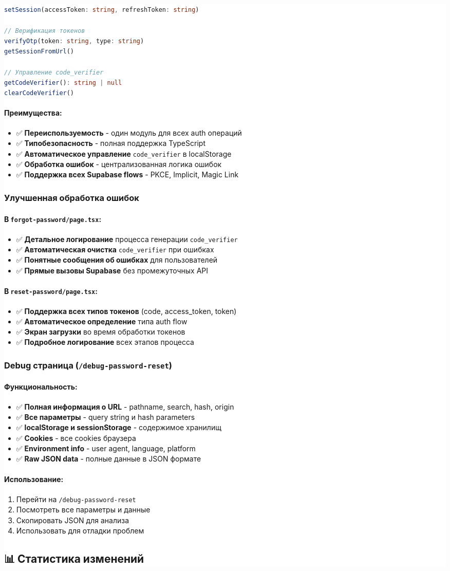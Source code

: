 ```typescript
setSession(accessToken: string, refreshToken: string)

// Верификация токенов
verifyOtp(token: string, type: string)
getSessionFromUrl()

// Управление code_verifier
getCodeVerifier(): string | null
clearCodeVerifier()
```

#### Преимущества:
- ✅ **Переиспользуемость** - один модуль для всех auth операций
- ✅ **Типобезопасность** - полная поддержка TypeScript
- ✅ **Автоматическое управление** `code_verifier` в localStorage
- ✅ **Обработка ошибок** - централизованная логика ошибок
- ✅ **Поддержка всех Supabase flows** - PKCE, Implicit, Magic Link

### Улучшенная обработка ошибок

#### В `forgot-password/page.tsx`:
- ✅ **Детальное логирование** процесса генерации `code_verifier`
- ✅ **Автоматическая очистка** `code_verifier` при ошибках
- ✅ **Понятные сообщения об ошибках** для пользователей
- ✅ **Прямые вызовы Supabase** без промежуточных API

#### В `reset-password/page.tsx`:
- ✅ **Поддержка всех типов токенов** (code, access_token, token)
- ✅ **Автоматическое определение** типа auth flow
- ✅ **Экран загрузки** во время обработки токенов
- ✅ **Подробное логирование** всех этапов процесса

### Debug страница (`/debug-password-reset`)

#### Функциональность:
- ✅ **Полная информация о URL** - pathname, search, hash, origin
- ✅ **Все параметры** - query string и hash parameters
- ✅ **localStorage и sessionStorage** - содержимое хранилищ
- ✅ **Cookies** - все cookies браузера
- ✅ **Environment info** - user agent, language, platform
- ✅ **Raw JSON data** - полные данные в JSON формате

#### Использование:
1. Перейти на `/debug-password-reset`
2. Посмотреть все параметры и данные
3. Скопировать JSON для анализа
4. Использовать для отладки проблем

## 📊 Статистика изменений
